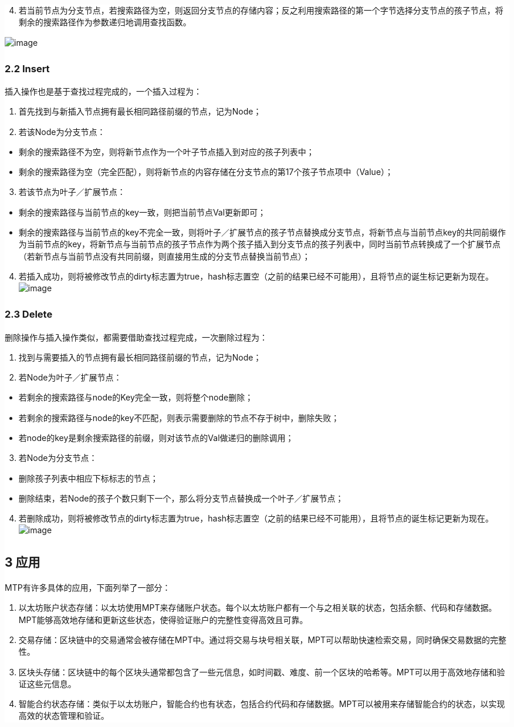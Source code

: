 4. 若当前节点为分支节点，若搜索路径为空，则返回分支节点的存储内容；反之利用搜索路径的第一个字节选择分支节点的孩子节点，将剩余的搜索路径作为参数递归地调用查找函数。

![image](https://user-images.githubusercontent.com/105578152/181409519-c8fa35a8-994c-4cab-8e12-0debcf126060.png)

### 2.2 Insert
插入操作也是基于查找过程完成的，一个插入过程为：

1. 首先找到与新插入节点拥有最长相同路径前缀的节点，记为Node；

2. 若该Node为分支节点：

- 剩余的搜索路径不为空，则将新节点作为一个叶子节点插入到对应的孩子列表中；

* 剩余的搜索路径为空（完全匹配），则将新节点的内容存储在分支节点的第17个孩子节点项中（Value）；

3. 若该节点为叶子／扩展节点：

* 剩余的搜索路径与当前节点的key一致，则把当前节点Val更新即可；

* 剩余的搜索路径与当前节点的key不完全一致，则将叶子／扩展节点的孩子节点替换成分支节点，将新节点与当前节点key的共同前缀作为当前节点的key，将新节点与当前节点的孩子节点作为两个孩子插入到分支节点的孩子列表中，同时当前节点转换成了一个扩展节点（若新节点与当前节点没有共同前缀，则直接用生成的分支节点替换当前节点）；

4. 若插入成功，则将被修改节点的dirty标志置为true，hash标志置空（之前的结果已经不可能用），且将节点的诞生标记更新为现在。
![image](https://user-images.githubusercontent.com/105578152/181409689-d84ce053-f085-4c40-a6b0-9063e21a6714.png)

### 2.3 Delete
删除操作与插入操作类似，都需要借助查找过程完成，一次删除过程为：

1. 找到与需要插入的节点拥有最长相同路径前缀的节点，记为Node；

2. 若Node为叶子／扩展节点：

* 若剩余的搜索路径与node的Key完全一致，则将整个node删除；

* 若剩余的搜索路径与node的key不匹配，则表示需要删除的节点不存于树中，删除失败；

* 若node的key是剩余搜索路径的前缀，则对该节点的Val做递归的删除调用；

3. 若Node为分支节点：

*  删除孩子列表中相应下标标志的节点；

*  删除结束，若Node的孩子个数只剩下一个，那么将分支节点替换成一个叶子／扩展节点；

4. 若删除成功，则将被修改节点的dirty标志置为true，hash标志置空（之前的结果已经不可能用），且将节点的诞生标记更新为现在。
![image](https://user-images.githubusercontent.com/105578152/181409812-d5c731c8-4b04-49fa-a599-142dc536f454.png)

## 3 应用
MTP有许多具体的应用，下面列举了一部分：

1. 以太坊账户状态存储：以太坊使用MPT来存储账户状态。每个以太坊账户都有一个与之相关联的状态，包括余额、代码和存储数据。MPT能够高效地存储和更新这些状态，使得验证账户的完整性变得高效且可靠。

3. 交易存储：区块链中的交易通常会被存储在MPT中。通过将交易与块号相关联，MPT可以帮助快速检索交易，同时确保交易数据的完整性。

5. 区块头存储：区块链中的每个区块头通常都包含了一些元信息，如时间戳、难度、前一个区块的哈希等。MPT可以用于高效地存储和验证这些元信息。

7. 智能合约状态存储：类似于以太坊账户，智能合约也有状态，包括合约代码和存储数据。MPT可以被用来存储智能合约的状态，以实现高效的状态管理和验证。
